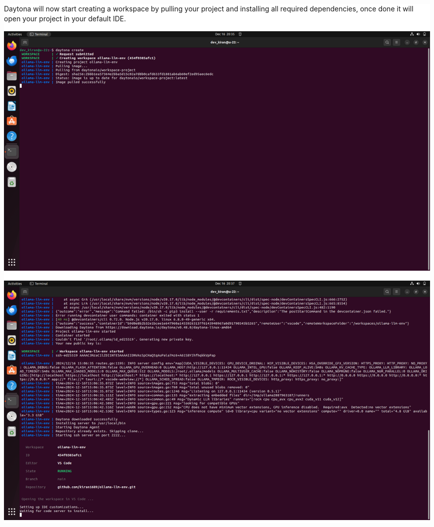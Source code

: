 Daytona will now start creating a workspace by pulling your project and installing all
required dependencies, once done it will open your project in your default IDE.

![Daytona workspace](assets/Run_LLM_with_Ollama_inside_Daytona_workspace_img8.png)

![Daytona workspace](assets/Run_LLM_with_Ollama_inside_Daytona_workspace_img9.png)
